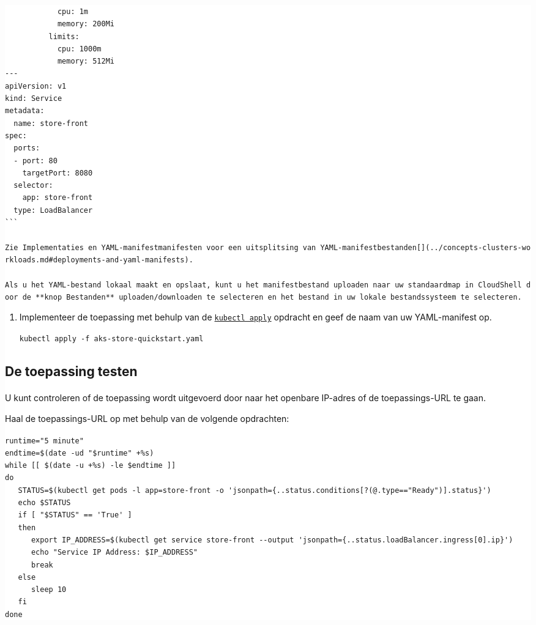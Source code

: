                 cpu: 1m
                memory: 200Mi
              limits:
                cpu: 1000m
                memory: 512Mi
    ---
    apiVersion: v1
    kind: Service
    metadata:
      name: store-front
    spec:
      ports:
      - port: 80
        targetPort: 8080
      selector:
        app: store-front
      type: LoadBalancer
    ```

    Zie Implementaties en YAML-manifestmanifesten voor een uitsplitsing van YAML-manifestbestanden[](../concepts-clusters-workloads.md#deployments-and-yaml-manifests).

    Als u het YAML-bestand lokaal maakt en opslaat, kunt u het manifestbestand uploaden naar uw standaardmap in CloudShell door de **knop Bestanden** uploaden/downloaden te selecteren en het bestand in uw lokale bestandssysteem te selecteren.

1. Implementeer de toepassing met behulp van de [`kubectl apply`][kubectl-apply] opdracht en geef de naam van uw YAML-manifest op.

    ```azurecli-interactive
    kubectl apply -f aks-store-quickstart.yaml
    ```

## De toepassing testen

U kunt controleren of de toepassing wordt uitgevoerd door naar het openbare IP-adres of de toepassings-URL te gaan.

Haal de toepassings-URL op met behulp van de volgende opdrachten:

```azurecli-interactive
runtime="5 minute"
endtime=$(date -ud "$runtime" +%s)
while [[ $(date -u +%s) -le $endtime ]]
do
   STATUS=$(kubectl get pods -l app=store-front -o 'jsonpath={..status.conditions[?(@.type=="Ready")].status}')
   echo $STATUS
   if [ "$STATUS" == 'True' ]
   then
      export IP_ADDRESS=$(kubectl get service store-front --output 'jsonpath={..status.loadBalancer.ingress[0].ip}')
      echo "Service IP Address: $IP_ADDRESS"
      break
   else
      sleep 10
   fi
done
```


[kubectl]: https://kubernetes.io/docs/reference/kubectl/
[kubectl-apply]: https://kubernetes.io/docs/reference/generated/kubectl/kubectl-commands#apply
[kubectl-get]: https://kubernetes.io/docs/reference/generated/kubectl/kubectl-commands#get
[kubernetes-concepts]: ../concepts-clusters-workloads.md
[aks-tutorial]: ../tutorial-kubernetes-prepare-app.md
[azure-resource-group]: ../../azure-resource-manager/management/overview.md
[az-aks-create]: /cli/azure/aks#az-aks-create
[az-aks-get-credentials]: /cli/azure/aks#az-aks-get-credentials
[az-aks-install-cli]: /cli/azure/aks#az-aks-install-cli
[az-group-create]: /cli/azure/group#az-group-create
[az-group-delete]: /cli/azure/group#az-group-delete
[kubernetes-deployment]: ../concepts-clusters-workloads.md#deployments-and-yaml-manifests
[aks-solution-guidance]: /azure/architecture/reference-architectures/containers/aks-start-here?toc=/azure/aks/toc.json&bc=/azure/aks/breadcrumb/toc.json
[baseline-reference-architecture]: /azure/architecture/reference-architectures/containers/aks/baseline-aks?toc=/azure/aks/toc.json&bc=/azure/aks/breadcrumb/toc.json